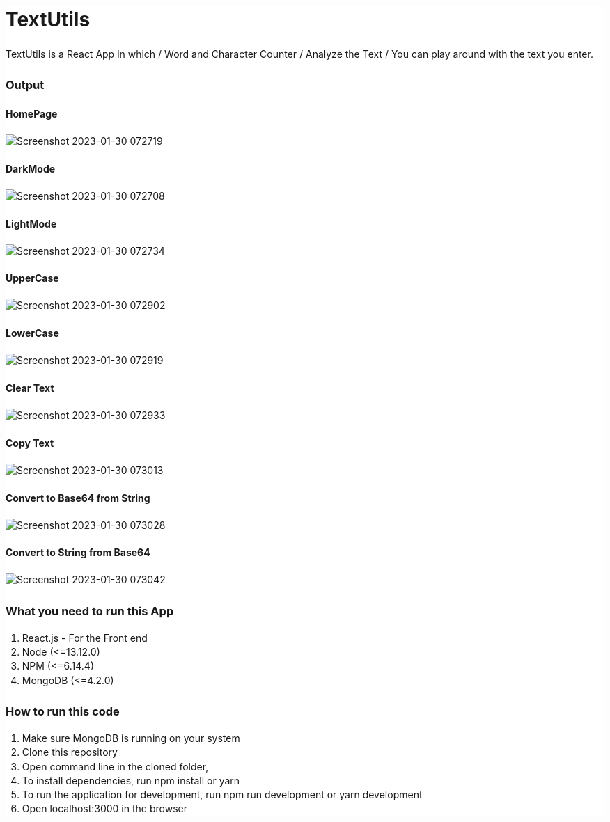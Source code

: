 # TextUtils
TextUtils is a React App in which /  Word and Character Counter / Analyze the Text / You can play around with the text you enter.

### Output

#### HomePage 
<img width="843" alt="Screenshot 2023-01-30 072719" src="https://user-images.githubusercontent.com/98954425/215372428-7bf3e3b0-2c8f-44f9-8d71-f534f825632b.png">

#### DarkMode
<img width="946" alt="Screenshot 2023-01-30 072708" src="https://user-images.githubusercontent.com/98954425/215372444-8c85bbb9-ff8c-43d3-92fd-40f27595a0f4.png">

#### LightMode
<img width="949" alt="Screenshot 2023-01-30 072734" src="https://user-images.githubusercontent.com/98954425/215372474-f720b097-3d8a-4498-a235-6c375b56e67f.png">

#### UpperCase
<img width="884" alt="Screenshot 2023-01-30 072902" src="https://user-images.githubusercontent.com/98954425/215372547-58944c36-76b7-4eaf-b0a7-fb1d612cd1fe.png">

#### LowerCase
<img width="913" alt="Screenshot 2023-01-30 072919" src="https://user-images.githubusercontent.com/98954425/215372606-a9182979-5bc8-4fbd-a7a4-1bd05f25e1b8.png">

#### Clear Text
<img width="914" alt="Screenshot 2023-01-30 072933" src="https://user-images.githubusercontent.com/98954425/215372619-26adc71a-fe3d-47ea-8750-20cfe32a64aa.png">

#### Copy Text
<img width="946" alt="Screenshot 2023-01-30 073013" src="https://user-images.githubusercontent.com/98954425/215372644-eab1d1e7-6d58-4915-9075-f098200e9bdf.png">

#### Convert to Base64 from String
<img width="945" alt="Screenshot 2023-01-30 073028" src="https://user-images.githubusercontent.com/98954425/215372677-815f687c-53d8-40c5-bb2f-ff96712c9b85.png">

#### Convert to String from Base64
<img width="927" alt="Screenshot 2023-01-30 073042" src="https://user-images.githubusercontent.com/98954425/215372711-f7c4f9cf-cdec-4b4f-936a-c70e5921506b.png">

### What you need to run this App
1. React.js - For the Front end
2. Node (<=13.12.0) 
3. NPM (<=6.14.4) 
4. MongoDB (<=4.2.0)

### How to run this code
1. Make sure MongoDB is running on your system
2. Clone this repository
3. Open command line in the cloned folder,
4. To install dependencies, run npm install or yarn
5. To run the application for development, run npm run development or yarn development
6. Open localhost:3000 in the browser
